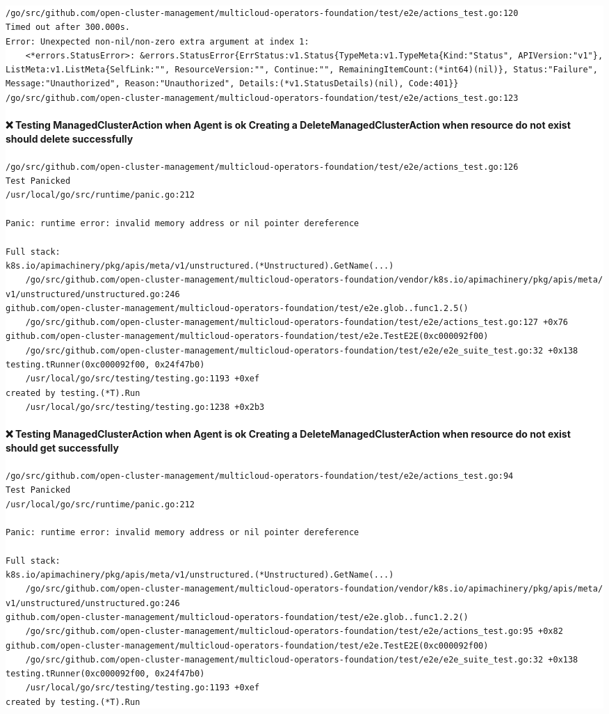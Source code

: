 ```
/go/src/github.com/open-cluster-management/multicloud-operators-foundation/test/e2e/actions_test.go:120
Timed out after 300.000s.
Error: Unexpected non-nil/non-zero extra argument at index 1:
	<*errors.StatusError>: &errors.StatusError{ErrStatus:v1.Status{TypeMeta:v1.TypeMeta{Kind:"Status", APIVersion:"v1"}, ListMeta:v1.ListMeta{SelfLink:"", ResourceVersion:"", Continue:"", RemainingItemCount:(*int64)(nil)}, Status:"Failure", Message:"Unauthorized", Reason:"Unauthorized", Details:(*v1.StatusDetails)(nil), Code:401}}
/go/src/github.com/open-cluster-management/multicloud-operators-foundation/test/e2e/actions_test.go:123
```

#### :x: Testing ManagedClusterAction when Agent is ok Creating a DeleteManagedClusterAction when resource do not exist should delete successfully

```
/go/src/github.com/open-cluster-management/multicloud-operators-foundation/test/e2e/actions_test.go:126
Test Panicked
/usr/local/go/src/runtime/panic.go:212

Panic: runtime error: invalid memory address or nil pointer dereference

Full stack:
k8s.io/apimachinery/pkg/apis/meta/v1/unstructured.(*Unstructured).GetName(...)
	/go/src/github.com/open-cluster-management/multicloud-operators-foundation/vendor/k8s.io/apimachinery/pkg/apis/meta/v1/unstructured/unstructured.go:246
github.com/open-cluster-management/multicloud-operators-foundation/test/e2e.glob..func1.2.5()
	/go/src/github.com/open-cluster-management/multicloud-operators-foundation/test/e2e/actions_test.go:127 +0x76
github.com/open-cluster-management/multicloud-operators-foundation/test/e2e.TestE2E(0xc000092f00)
	/go/src/github.com/open-cluster-management/multicloud-operators-foundation/test/e2e/e2e_suite_test.go:32 +0x138
testing.tRunner(0xc000092f00, 0x24f47b0)
	/usr/local/go/src/testing/testing.go:1193 +0xef
created by testing.(*T).Run
	/usr/local/go/src/testing/testing.go:1238 +0x2b3
```

#### :x: Testing ManagedClusterAction when Agent is ok Creating a DeleteManagedClusterAction when resource do not exist should get successfully

```
/go/src/github.com/open-cluster-management/multicloud-operators-foundation/test/e2e/actions_test.go:94
Test Panicked
/usr/local/go/src/runtime/panic.go:212

Panic: runtime error: invalid memory address or nil pointer dereference

Full stack:
k8s.io/apimachinery/pkg/apis/meta/v1/unstructured.(*Unstructured).GetName(...)
	/go/src/github.com/open-cluster-management/multicloud-operators-foundation/vendor/k8s.io/apimachinery/pkg/apis/meta/v1/unstructured/unstructured.go:246
github.com/open-cluster-management/multicloud-operators-foundation/test/e2e.glob..func1.2.2()
	/go/src/github.com/open-cluster-management/multicloud-operators-foundation/test/e2e/actions_test.go:95 +0x82
github.com/open-cluster-management/multicloud-operators-foundation/test/e2e.TestE2E(0xc000092f00)
	/go/src/github.com/open-cluster-management/multicloud-operators-foundation/test/e2e/e2e_suite_test.go:32 +0x138
testing.tRunner(0xc000092f00, 0x24f47b0)
	/usr/local/go/src/testing/testing.go:1193 +0xef
created by testing.(*T).Run
```